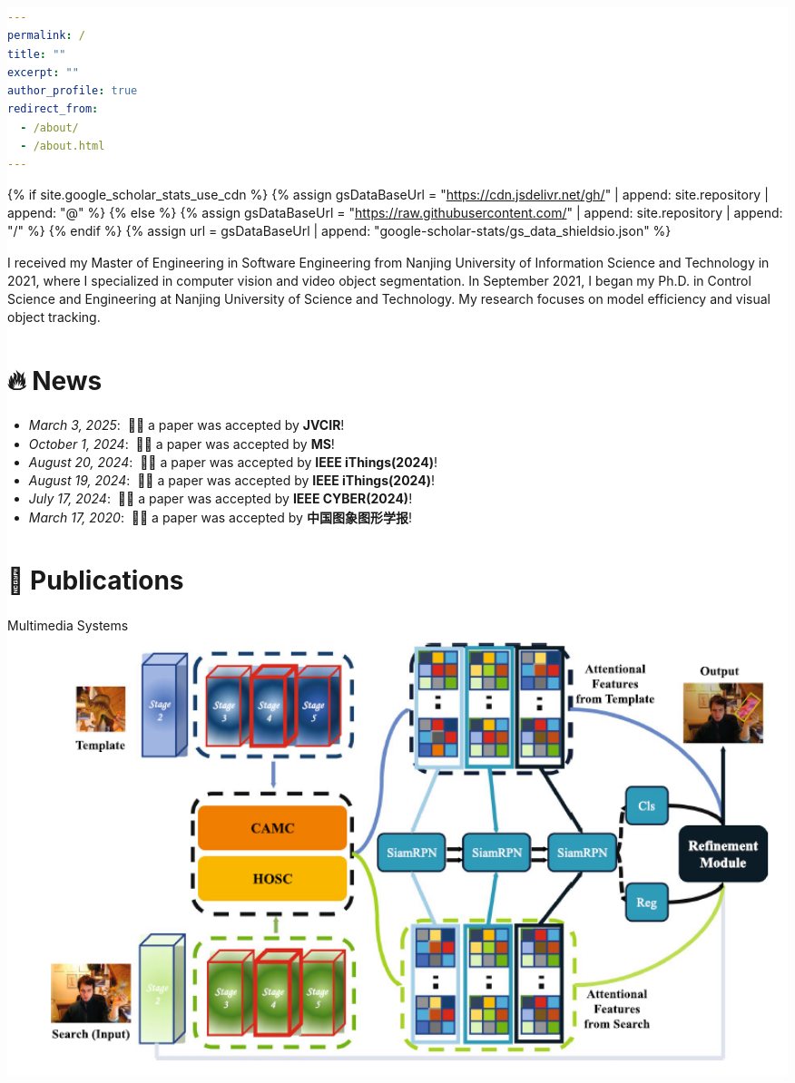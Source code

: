 ```yaml
---
permalink: /
title: ""
excerpt: ""
author_profile: true
redirect_from: 
  - /about/
  - /about.html
---
```


{% if site.google_scholar_stats_use_cdn %}
{% assign gsDataBaseUrl = "https://cdn.jsdelivr.net/gh/" | append: site.repository | append: "@" %}
{% else %}
{% assign gsDataBaseUrl = "https://raw.githubusercontent.com/" | append: site.repository | append: "/" %}
{% endif %}
{% assign url = gsDataBaseUrl | append: "google-scholar-stats/gs_data_shieldsio.json" %}

<span class='anchor' id='about-me'></span>

I received my Master of Engineering in Software Engineering from Nanjing University of Information Science and Technology in 2021, where I specialized in computer vision and video object segmentation. In September 2021, I began my Ph.D. in Control Science and Engineering at Nanjing University of Science and Technology. My research focuses on model efficiency and visual object tracking.


# 🔥 News
- *March 3, 2025*: &nbsp;🎉🎉 a paper was accepted by **JVCIR**!
- *October 1, 2024*: &nbsp;🎉🎉 a paper was accepted by **MS**!
- *August 20, 2024*: &nbsp;🎉🎉 a paper was accepted by **IEEE iThings(2024)**!
- *August 19, 2024*: &nbsp;🎉🎉 a paper was accepted by **IEEE iThings(2024)**! 
- *July 17, 2024*: &nbsp;🎉🎉 a paper was accepted by **IEEE CYBER(2024)**!
- *March 17, 2020*: &nbsp;🎉🎉 a paper was accepted by **中国图象图形学报**! 

# 📝 Publications 

<div class='paper-box'><div class='paper-box-image'><div><div class="badge">Multimedia Systems</div><img src='images/MS.png' alt="sym" width="100%"></div></div>
<div class='paper-box-text' markdown="1">
